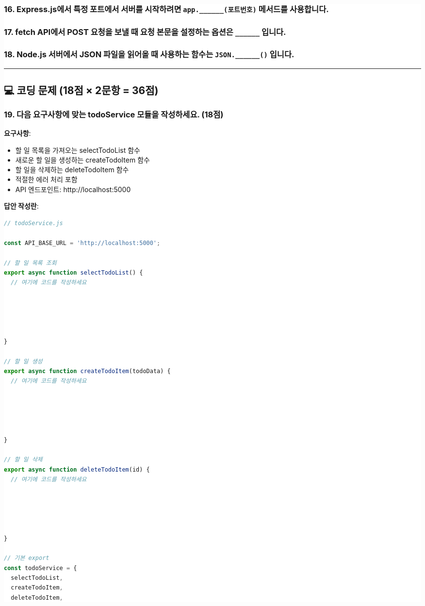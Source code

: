 ### 16. Express.js에서 특정 포트에서 서버를 시작하려면 `app.______(포트번호)` 메서드를 사용합니다.

### 17. fetch API에서 POST 요청을 보낼 때 요청 본문을 설정하는 옵션은 `______` 입니다.

### 18. Node.js 서버에서 JSON 파일을 읽어올 때 사용하는 함수는 `JSON.______()` 입니다.

---

## 💻 코딩 문제 (18점 × 2문항 = 36점)

### 19. 다음 요구사항에 맞는 todoService 모듈을 작성하세요. (18점)

**요구사항**:
- 할 일 목록을 가져오는 selectTodoList 함수
- 새로운 할 일을 생성하는 createTodoItem 함수
- 할 일을 삭제하는 deleteTodoItem 함수
- 적절한 에러 처리 포함
- API 엔드포인트: http://localhost:5000

**답안 작성란**:
```javascript
// todoService.js

const API_BASE_URL = 'http://localhost:5000';

// 할 일 목록 조회
export async function selectTodoList() {
  // 여기에 코드를 작성하세요





}

// 할 일 생성
export async function createTodoItem(todoData) {
  // 여기에 코드를 작성하세요





}

// 할 일 삭제
export async function deleteTodoItem(id) {
  // 여기에 코드를 작성하세요





}

// 기본 export
const todoService = {
  selectTodoList,
  createTodoItem,
  deleteTodoItem,
```